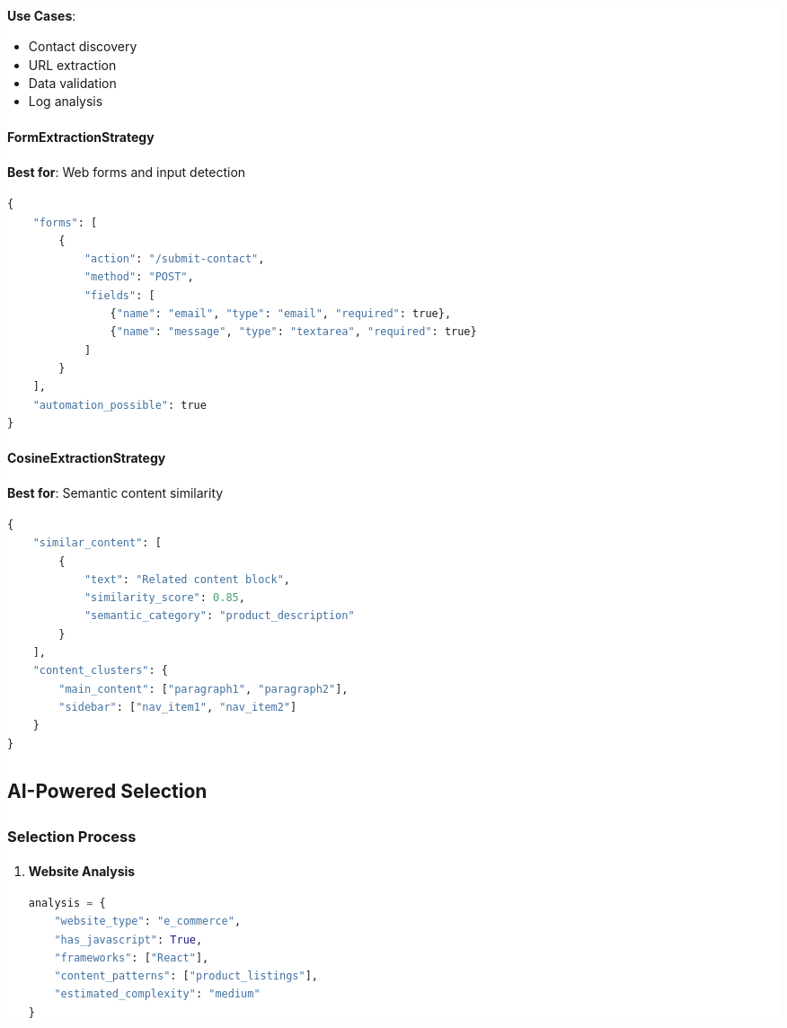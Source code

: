 **Use Cases**:
- Contact discovery
- URL extraction
- Data validation
- Log analysis

#### FormExtractionStrategy
**Best for**: Web forms and input detection
```python
{
    "forms": [
        {
            "action": "/submit-contact",
            "method": "POST",
            "fields": [
                {"name": "email", "type": "email", "required": true},
                {"name": "message", "type": "textarea", "required": true}
            ]
        }
    ],
    "automation_possible": true
}
```

#### CosineExtractionStrategy
**Best for**: Semantic content similarity
```python
{
    "similar_content": [
        {
            "text": "Related content block",
            "similarity_score": 0.85,
            "semantic_category": "product_description"
        }
    ],
    "content_clusters": {
        "main_content": ["paragraph1", "paragraph2"],
        "sidebar": ["nav_item1", "nav_item2"]
    }
}
```

## AI-Powered Selection

### Selection Process

1. **Website Analysis**
   ```python
   analysis = {
       "website_type": "e_commerce",
       "has_javascript": True,
       "frameworks": ["React"],
       "content_patterns": ["product_listings"],
       "estimated_complexity": "medium"
   }
   ```

